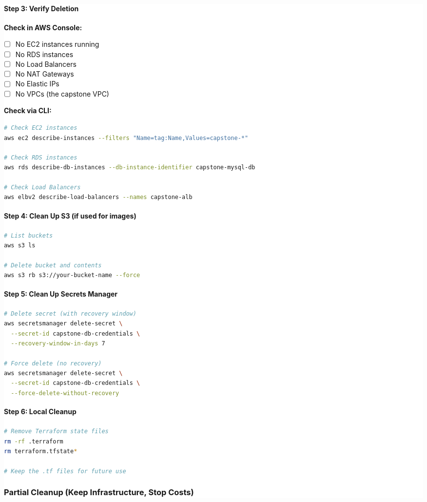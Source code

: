 #### Step 3: Verify Deletion

**Check in AWS Console:**
- [ ] No EC2 instances running
- [ ] No RDS instances
- [ ] No Load Balancers
- [ ] No NAT Gateways
- [ ] No Elastic IPs
- [ ] No VPCs (the capstone VPC)

**Check via CLI:**
```bash
# Check EC2 instances
aws ec2 describe-instances --filters "Name=tag:Name,Values=capstone-*"

# Check RDS instances
aws rds describe-db-instances --db-instance-identifier capstone-mysql-db

# Check Load Balancers
aws elbv2 describe-load-balancers --names capstone-alb
```

#### Step 4: Clean Up S3 (if used for images)
```bash
# List buckets
aws s3 ls

# Delete bucket and contents
aws s3 rb s3://your-bucket-name --force
```

#### Step 5: Clean Up Secrets Manager
```bash
# Delete secret (with recovery window)
aws secretsmanager delete-secret \
  --secret-id capstone-db-credentials \
  --recovery-window-in-days 7

# Force delete (no recovery)
aws secretsmanager delete-secret \
  --secret-id capstone-db-credentials \
  --force-delete-without-recovery
```

#### Step 6: Local Cleanup
```bash
# Remove Terraform state files
rm -rf .terraform
rm terraform.tfstate*

# Keep the .tf files for future use
```

### Partial Cleanup (Keep Infrastructure, Stop Costs)

